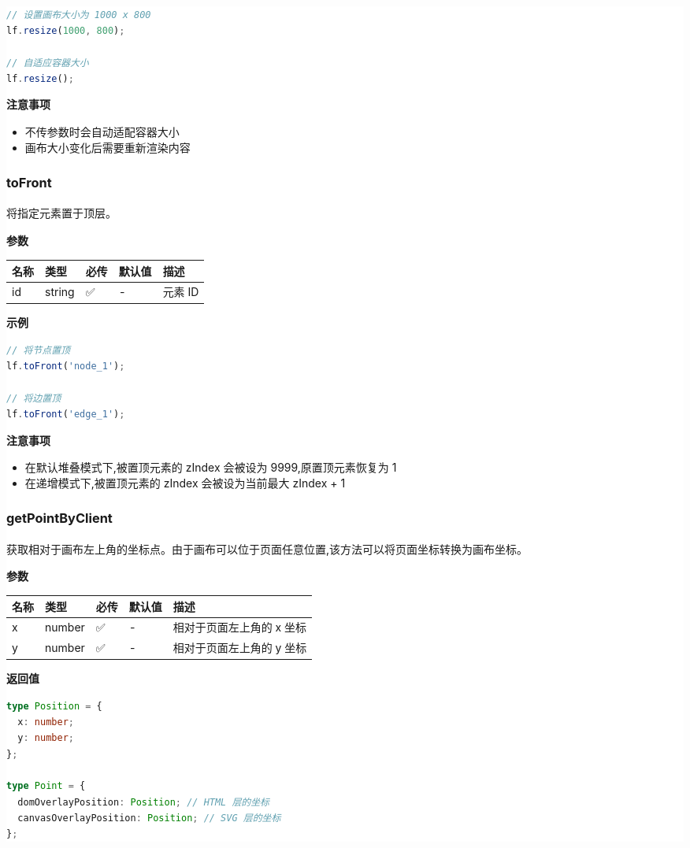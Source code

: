 ```ts
// 设置画布大小为 1000 x 800
lf.resize(1000, 800);

// 自适应容器大小
lf.resize();
```

**注意事项**

- 不传参数时会自动适配容器大小
- 画布大小变化后需要重新渲染内容



### toFront

将指定元素置于顶层。

**参数**

| 名称 | 类型   | 必传 | 默认值 | 描述    |
| :--- | :----- | :--- | :----- | :------ |
| id   | string | ✅    | -      | 元素 ID |

**示例**

```ts
// 将节点置顶
lf.toFront('node_1');

// 将边置顶
lf.toFront('edge_1');
```

**注意事项**

- 在默认堆叠模式下,被置顶元素的 zIndex 会被设为 9999,原置顶元素恢复为 1
- 在递增模式下,被置顶元素的 zIndex 会被设为当前最大 zIndex + 1



### getPointByClient

获取相对于画布左上角的坐标点。由于画布可以位于页面任意位置,该方法可以将页面坐标转换为画布坐标。

**参数**

| 名称 | 类型   | 必传 | 默认值 | 描述                      |
| :--- | :----- | :--- | :----- | :------------------------ |
| x    | number | ✅    | -      | 相对于页面左上角的 x 坐标 |
| y    | number | ✅    | -      | 相对于页面左上角的 y 坐标 |

**返回值**

```ts
type Position = {
  x: number;
  y: number;
};

type Point = {
  domOverlayPosition: Position; // HTML 层的坐标
  canvasOverlayPosition: Position; // SVG 层的坐标
};
```

